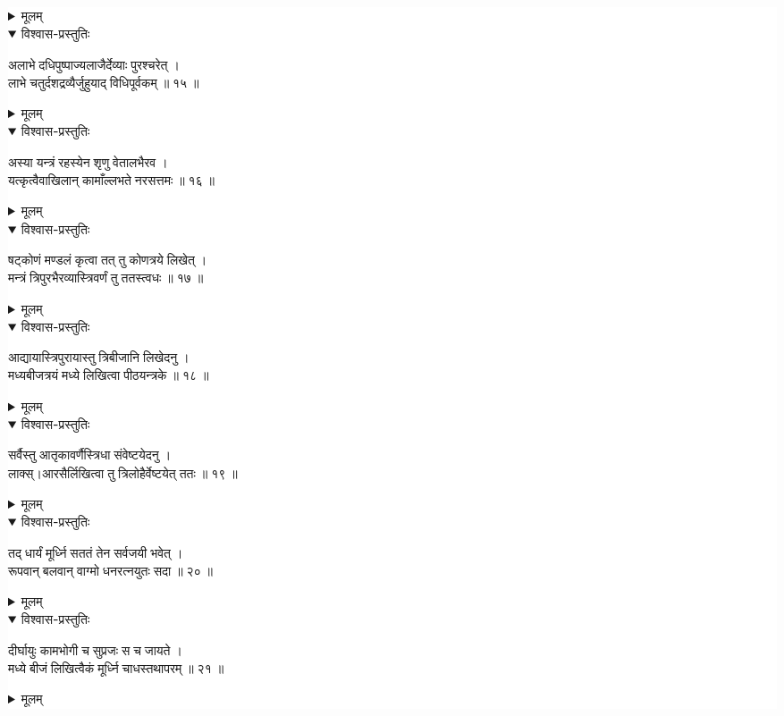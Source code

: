 <details><summary>मूलम्</summary></details>
  

<details open><summary>विश्वास-प्रस्तुतिः</summary>

अलाभे दधिपुष्पाज्यलाजैर्देव्याः पुरश्चरेत् ।  
लाभे चतुर्दशद्रव्यैर्जुहुयाद् विधिपूर्वकम् ॥ १५ ॥
</details>

<details><summary>मूलम्</summary></details>
  

<details open><summary>विश्वास-प्रस्तुतिः</summary>

अस्या यन्त्रं रहस्येन शृणु वेतालभैरव ।  
यत्कृत्वैवाखिलान् कामाँल्लभते नरसत्तमः ॥ १६ ॥
</details>

<details><summary>मूलम्</summary></details>
  

<details open><summary>विश्वास-प्रस्तुतिः</summary>

षट्कोणं मण्डलं कृत्वा तत् तु कोणत्रये लिखेत् ।  
मन्त्रं त्रिपुरभैरव्यास्त्रिवर्णं तु ततस्त्वधः ॥ १७ ॥
</details>

<details><summary>मूलम्</summary></details>
  

<details open><summary>विश्वास-प्रस्तुतिः</summary>

आद्यायास्त्रिपुरायास्तु त्रिबीजानि लिखेदनु ।  
मध्यबीजत्रयं मध्ये लिखित्वा पीठयन्त्रके ॥ १८ ॥
</details>

<details><summary>मूलम्</summary></details>
  

<details open><summary>विश्वास-प्रस्तुतिः</summary>

सर्वैस्तु आतृकावर्णैस्त्रिधा संवेष्टयेदनु ।  
लाक्स्।आरसैर्लिखित्वा तु त्रिलोहैर्वेष्टयेत् ततः ॥ १९ ॥
</details>

<details><summary>मूलम्</summary></details>
  

<details open><summary>विश्वास-प्रस्तुतिः</summary>

तद् धार्यं मूर्ध्नि सततं तेन सर्वजयी भवेत् ।  
रूपवान् बलवान् वाग्मो धनरत्नयुतः सदा ॥ २० ॥
</details>

<details><summary>मूलम्</summary></details>
  

<details open><summary>विश्वास-प्रस्तुतिः</summary>

दीर्घायुः कामभोगी च सुप्रजः स च जायते ।  
मध्ये बीजं लिखित्वैकं मूर्ध्नि चाधस्तथापरम् ॥ २१ ॥
</details>

<details><summary>मूलम्</summary></details>
  